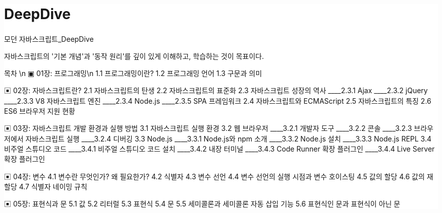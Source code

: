 # DeepDive
모던 자바스크립트_DeepDive

자바스크립트의 '기본 개념'과 '동작 원리'를 깊이 있게 이해하고, 학습하는 것이 목표이다.


목차 \n
▣ 01장: 프로그래밍\n
1.1 프로그래밍이란?
1.2 프로그래밍 언어
1.3 구문과 의미

▣ 02장: 자바스크립트란?
2.1 자바스크립트의 탄생
2.2 자바스크립트의 표준화
2.3 자바스크립트 성장의 역사
____2.3.1 Ajax
____2.3.2 jQuery
____2.3.3 V8 자바스크립트 엔진
____2.3.4 Node.js
____2.3.5 SPA 프레임워크
2.4 자바스크립트와 ECMAScript
2.5 자바스크립트의 특징
2.6 ES6 브라우저 지원 현황

▣ 03장: 자바스크립트 개발 환경과 실행 방법
3.1 자바스크립트 실행 환경
3.2 웹 브라우저
____3.2.1 개발자 도구
____3.2.2 콘솔
____3.2.3 브라우저에서 자바스크립트 실행
____3.2.4 디버깅
3.3 Node.js
____3.3.1 Node.js와 npm 소개
____3.3.2 Node.js 설치
____3.3.3 Node.js REPL
3.4 비주얼 스튜디오 코드
____3.4.1 비주얼 스튜디오 코드 설치
____3.4.2 내장 터미널
____3.4.3 Code Runner 확장 플러그인
____3.4.4 Live Server 확장 플러그인

▣ 04장: 변수
4.1 변수란 무엇인가? 왜 필요한가?
4.2 식별자
4.3 변수 선언
4.4 변수 선언의 실행 시점과 변수 호이스팅
4.5 값의 할당
4.6 값의 재할당
4.7 식별자 네이밍 규칙

▣ 05장: 표현식과 문
5.1 값
5.2 리터럴
5.3 표현식
5.4 문
5.5 세미콜론과 세미콜론 자동 삽입 기능
5.6 표현식인 문과 표현식이 아닌 문
